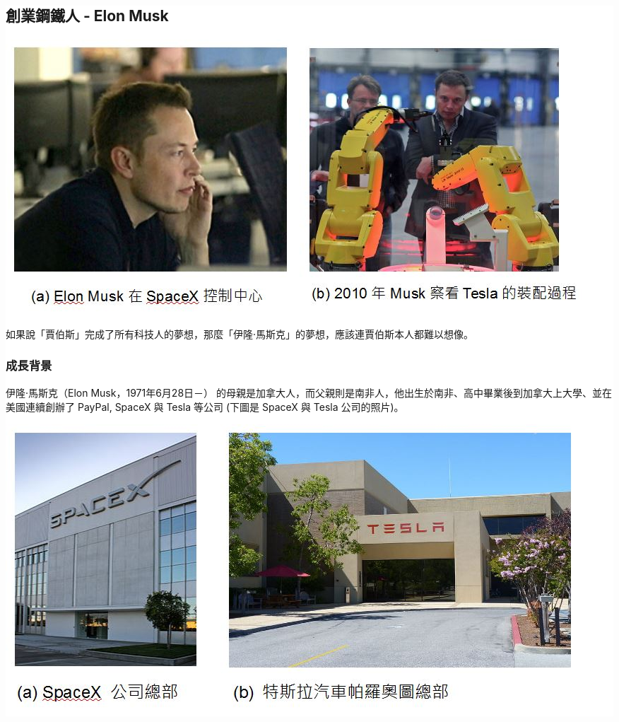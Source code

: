 ## 創業鋼鐵人 - Elon Musk

![圖、Elon Musk 在 SpaceX 控制中心的照片](../img/Elon_Musk.jpg)

如果說「賈伯斯」完成了所有科技人的夢想，那麼「伊隆·馬斯克」的夢想，應該連賈伯斯本人都難以想像。

### 成長背景

伊隆·馬斯克（Elon Musk，1971年6月28日－） 的母親是加拿大人，而父親則是南非人，他出生於南非、高中畢業後到加拿大上大學、並在美國連續創辦了 PayPal, SpaceX 
與 Tesla 等公司 (下圖是 SpaceX 與 Tesla 公司的照片)。

![](../img/MuskCompanyBuilding.jpg)
